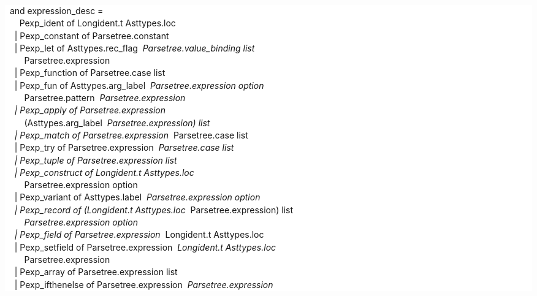 &nbsp;&nbsp;<span class="keyword">and</span>&nbsp;expression_desc&nbsp;=<br>
&nbsp;&nbsp;&nbsp;&nbsp;&nbsp;&nbsp;<span class="constructor">Pexp_ident</span>&nbsp;<span class="keyword">of</span>&nbsp;<span class="constructor">Longident</span>.t&nbsp;<span class="constructor">Asttypes</span>.loc<br>
&nbsp;&nbsp;&nbsp;&nbsp;<span class="keywordsign">|</span>&nbsp;<span class="constructor">Pexp_constant</span>&nbsp;<span class="keyword">of</span>&nbsp;<span class="constructor">Parsetree</span>.constant<br>
&nbsp;&nbsp;&nbsp;&nbsp;<span class="keywordsign">|</span>&nbsp;<span class="constructor">Pexp_let</span>&nbsp;<span class="keyword">of</span>&nbsp;<span class="constructor">Asttypes</span>.rec_flag&nbsp;*&nbsp;<span class="constructor">Parsetree</span>.value_binding&nbsp;list&nbsp;*<br>
&nbsp;&nbsp;&nbsp;&nbsp;&nbsp;&nbsp;&nbsp;&nbsp;<span class="constructor">Parsetree</span>.expression<br>
&nbsp;&nbsp;&nbsp;&nbsp;<span class="keywordsign">|</span>&nbsp;<span class="constructor">Pexp_function</span>&nbsp;<span class="keyword">of</span>&nbsp;<span class="constructor">Parsetree</span>.case&nbsp;list<br>
&nbsp;&nbsp;&nbsp;&nbsp;<span class="keywordsign">|</span>&nbsp;<span class="constructor">Pexp_fun</span>&nbsp;<span class="keyword">of</span>&nbsp;<span class="constructor">Asttypes</span>.arg_label&nbsp;*&nbsp;<span class="constructor">Parsetree</span>.expression&nbsp;option&nbsp;*<br>
&nbsp;&nbsp;&nbsp;&nbsp;&nbsp;&nbsp;&nbsp;&nbsp;<span class="constructor">Parsetree</span>.pattern&nbsp;*&nbsp;<span class="constructor">Parsetree</span>.expression<br>
&nbsp;&nbsp;&nbsp;&nbsp;<span class="keywordsign">|</span>&nbsp;<span class="constructor">Pexp_apply</span>&nbsp;<span class="keyword">of</span>&nbsp;<span class="constructor">Parsetree</span>.expression&nbsp;*<br>
&nbsp;&nbsp;&nbsp;&nbsp;&nbsp;&nbsp;&nbsp;&nbsp;(<span class="constructor">Asttypes</span>.arg_label&nbsp;*&nbsp;<span class="constructor">Parsetree</span>.expression)&nbsp;list<br>
&nbsp;&nbsp;&nbsp;&nbsp;<span class="keywordsign">|</span>&nbsp;<span class="constructor">Pexp_match</span>&nbsp;<span class="keyword">of</span>&nbsp;<span class="constructor">Parsetree</span>.expression&nbsp;*&nbsp;<span class="constructor">Parsetree</span>.case&nbsp;list<br>
&nbsp;&nbsp;&nbsp;&nbsp;<span class="keywordsign">|</span>&nbsp;<span class="constructor">Pexp_try</span>&nbsp;<span class="keyword">of</span>&nbsp;<span class="constructor">Parsetree</span>.expression&nbsp;*&nbsp;<span class="constructor">Parsetree</span>.case&nbsp;list<br>
&nbsp;&nbsp;&nbsp;&nbsp;<span class="keywordsign">|</span>&nbsp;<span class="constructor">Pexp_tuple</span>&nbsp;<span class="keyword">of</span>&nbsp;<span class="constructor">Parsetree</span>.expression&nbsp;list<br>
&nbsp;&nbsp;&nbsp;&nbsp;<span class="keywordsign">|</span>&nbsp;<span class="constructor">Pexp_construct</span>&nbsp;<span class="keyword">of</span>&nbsp;<span class="constructor">Longident</span>.t&nbsp;<span class="constructor">Asttypes</span>.loc&nbsp;*<br>
&nbsp;&nbsp;&nbsp;&nbsp;&nbsp;&nbsp;&nbsp;&nbsp;<span class="constructor">Parsetree</span>.expression&nbsp;option<br>
&nbsp;&nbsp;&nbsp;&nbsp;<span class="keywordsign">|</span>&nbsp;<span class="constructor">Pexp_variant</span>&nbsp;<span class="keyword">of</span>&nbsp;<span class="constructor">Asttypes</span>.label&nbsp;*&nbsp;<span class="constructor">Parsetree</span>.expression&nbsp;option<br>
&nbsp;&nbsp;&nbsp;&nbsp;<span class="keywordsign">|</span>&nbsp;<span class="constructor">Pexp_record</span>&nbsp;<span class="keyword">of</span>&nbsp;(<span class="constructor">Longident</span>.t&nbsp;<span class="constructor">Asttypes</span>.loc&nbsp;*&nbsp;<span class="constructor">Parsetree</span>.expression)&nbsp;list&nbsp;*<br>
&nbsp;&nbsp;&nbsp;&nbsp;&nbsp;&nbsp;&nbsp;&nbsp;<span class="constructor">Parsetree</span>.expression&nbsp;option<br>
&nbsp;&nbsp;&nbsp;&nbsp;<span class="keywordsign">|</span>&nbsp;<span class="constructor">Pexp_field</span>&nbsp;<span class="keyword">of</span>&nbsp;<span class="constructor">Parsetree</span>.expression&nbsp;*&nbsp;<span class="constructor">Longident</span>.t&nbsp;<span class="constructor">Asttypes</span>.loc<br>
&nbsp;&nbsp;&nbsp;&nbsp;<span class="keywordsign">|</span>&nbsp;<span class="constructor">Pexp_setfield</span>&nbsp;<span class="keyword">of</span>&nbsp;<span class="constructor">Parsetree</span>.expression&nbsp;*&nbsp;<span class="constructor">Longident</span>.t&nbsp;<span class="constructor">Asttypes</span>.loc&nbsp;*<br>
&nbsp;&nbsp;&nbsp;&nbsp;&nbsp;&nbsp;&nbsp;&nbsp;<span class="constructor">Parsetree</span>.expression<br>
&nbsp;&nbsp;&nbsp;&nbsp;<span class="keywordsign">|</span>&nbsp;<span class="constructor">Pexp_array</span>&nbsp;<span class="keyword">of</span>&nbsp;<span class="constructor">Parsetree</span>.expression&nbsp;list<br>
&nbsp;&nbsp;&nbsp;&nbsp;<span class="keywordsign">|</span>&nbsp;<span class="constructor">Pexp_ifthenelse</span>&nbsp;<span class="keyword">of</span>&nbsp;<span class="constructor">Parsetree</span>.expression&nbsp;*&nbsp;<span class="constructor">Parsetree</span>.expression&nbsp;*<br>